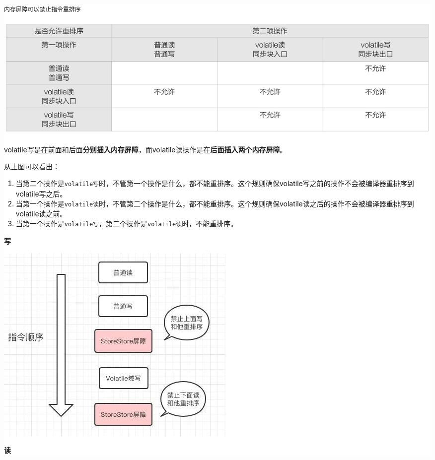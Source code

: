 `内存屏障可以禁止指令重排序`

![image | left | 910x244](../typ-pic/2018121822452825.png)

volatile写是在前面和后面**分别插入内存屏障**，而volatile读操作是在**后面插入两个内存屏障**。

从上图可以看出：

1. 当第二个操作是`volatile写`时，不管第一个操作是什么，都不能重排序。这个规则确保volatile写之前的操作不会被编译器重排序到volatile写之后。
2. 当第一个操作是`volatile读`时，不管第二个操作是什么，都不能重排序。这个规则确保volatile读之后的操作不会被编译器重排序到volatile读之前。
3. 当第一个操作是`volatile写`，第二个操作是`volatile读`时，不能重排序。

**写**

![img](../typ-pic/640.jpeg)

**读**
